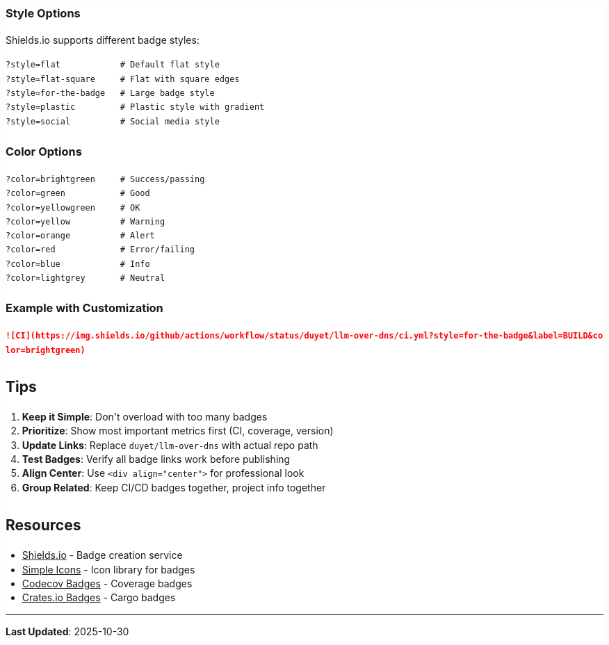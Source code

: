 ### Style Options

Shields.io supports different badge styles:

```markdown
?style=flat            # Default flat style
?style=flat-square     # Flat with square edges
?style=for-the-badge   # Large badge style
?style=plastic         # Plastic style with gradient
?style=social          # Social media style
```

### Color Options

```markdown
?color=brightgreen     # Success/passing
?color=green           # Good
?color=yellowgreen     # OK
?color=yellow          # Warning
?color=orange          # Alert
?color=red             # Error/failing
?color=blue            # Info
?color=lightgrey       # Neutral
```

### Example with Customization

```markdown
![CI](https://img.shields.io/github/actions/workflow/status/duyet/llm-over-dns/ci.yml?style=for-the-badge&label=BUILD&color=brightgreen)
```

## Tips

1. **Keep it Simple**: Don't overload with too many badges
2. **Prioritize**: Show most important metrics first (CI, coverage, version)
3. **Update Links**: Replace `duyet/llm-over-dns` with actual repo path
4. **Test Badges**: Verify all badge links work before publishing
5. **Align Center**: Use `<div align="center">` for professional look
6. **Group Related**: Keep CI/CD badges together, project info together

## Resources

- [Shields.io](https://shields.io) - Badge creation service
- [Simple Icons](https://simpleicons.org) - Icon library for badges
- [Codecov Badges](https://docs.codecov.io/docs/status-badges) - Coverage badges
- [Crates.io Badges](https://doc.rust-lang.org/cargo/reference/publishing.html#badges) - Cargo badges

---

**Last Updated**: 2025-10-30
